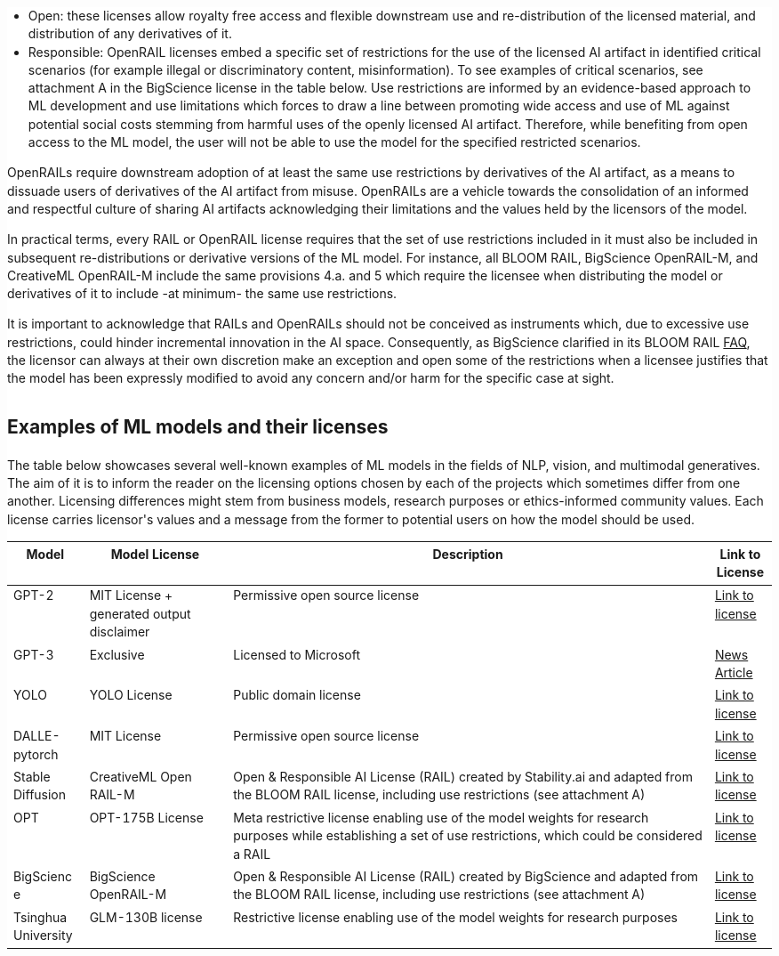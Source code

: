 - Open: these licenses allow royalty free access and flexible downstream use and re-distribution of the licensed material, and distribution of any derivatives of it.
- Responsible: OpenRAIL licenses embed a specific set of restrictions for the use of the licensed AI artifact in identified critical scenarios (for example illegal or discriminatory content, misinformation).
  To see examples of critical scenarios, see attachment A in the BigScience license in the table below.
  Use restrictions are informed by an evidence-based approach to ML development and use limitations which forces to draw a line between promoting wide access and use of ML against potential social costs stemming from harmful uses of the openly licensed AI artifact.
  Therefore, while benefiting from open access to the ML model, the user will not be able to use the model for the specified restricted scenarios.

OpenRAILs require downstream adoption of at least the same use restrictions by derivatives of the AI artifact, as a means to dissuade users of derivatives of the AI artifact from misuse.
OpenRAILs are a vehicle towards the consolidation of an informed and respectful culture of sharing AI artifacts acknowledging their limitations and the values held by the licensors of the model.

In practical terms, every RAIL or OpenRAIL license requires that the set of use restrictions included in it must also be included in subsequent re-distributions or derivative versions of the ML model.
For instance, all BLOOM RAIL, BigScience OpenRAIL-M, and CreativeML OpenRAIL-M include the same provisions 4.a. and 5 which require the licensee when distributing the model or derivatives of it to include -at minimum- the same use restrictions. 

It is important to acknowledge that RAILs and OpenRAILs should not be conceived as instruments which, due to excessive use restrictions, could hinder incremental innovation in the AI space.
Consequently, as BigScience clarified in its BLOOM RAIL [FAQ](https://bigscience.huggingface.co/blog/the-bigscience-rail-license), the licensor can always at their own discretion make an exception and open some of the restrictions when a licensee justifies that the model has been expressly modified to avoid any concern and/or harm for the specific case at sight. 

## Examples of ML models and their licenses

The table below showcases several well-known examples of ML models in the fields of NLP, vision, and multimodal generatives.
The aim of it is to inform the reader on the licensing options chosen by each of the projects which sometimes differ from one another.
Licensing differences might stem from business models, research purposes or ethics-informed community values.
Each license carries licensor's values and a message from the former to potential users on how the model should be used.

| Model | Model License | Description | Link to License |
| -------- | -------- | -------- | -------- |
| GPT-2  | MIT License + generated output disclaimer | Permissive open source license | [Link to license](https://github.com/openai/gpt-2/blob/master/LICENSE)  |
| GPT-3  | Exclusive | Licensed to Microsoft | [News Article](https://openai.com/blog/openai-licenses-gpt-3-technology-to-microsoft/)    |
| YOLO     | YOLO License    | Public domain license  | [Link to license](https://github.com/pjreddie/darknet/blob/master/LICENSE) |
| DALLE-pytorch     | MIT License | Permissive open source license  | [Link to license](https://github.com/lucidrains/DALLE-pytorch/blob/main/LICENSE)     |
| Stable Diffusion | CreativeML Open RAIL-M | Open & Responsible AI License (RAIL) created by Stability.ai and adapted from the BLOOM RAIL license, including use restrictions (see attachment A) | [Link to license](https://huggingface.co/spaces/CompVis/stable-diffusion-license) |
| OPT | OPT-175B License | Meta restrictive license enabling use of the model weights for research purposes while establishing a set of use restrictions, which could be considered a RAIL | [Link to license](https://github.com/facebookresearch/metaseq/blob/main/projects/OPT/MODEL_LICENSE.md) |
| BigScience | BigScience OpenRAIL-M | Open & Responsible AI License (RAIL) created by BigScience and adapted from the BLOOM RAIL license, including use restrictions (see attachment A) | [Link to license](https://huggingface.co/spaces/bigscience/license) |
| Tsinghua University | GLM-130B license | Restrictive license enabling use of the model weights for research purposes | [Link to license](https://github.com/THUDM/GLM-130B/blob/main/MODEL_LICENSE) |
